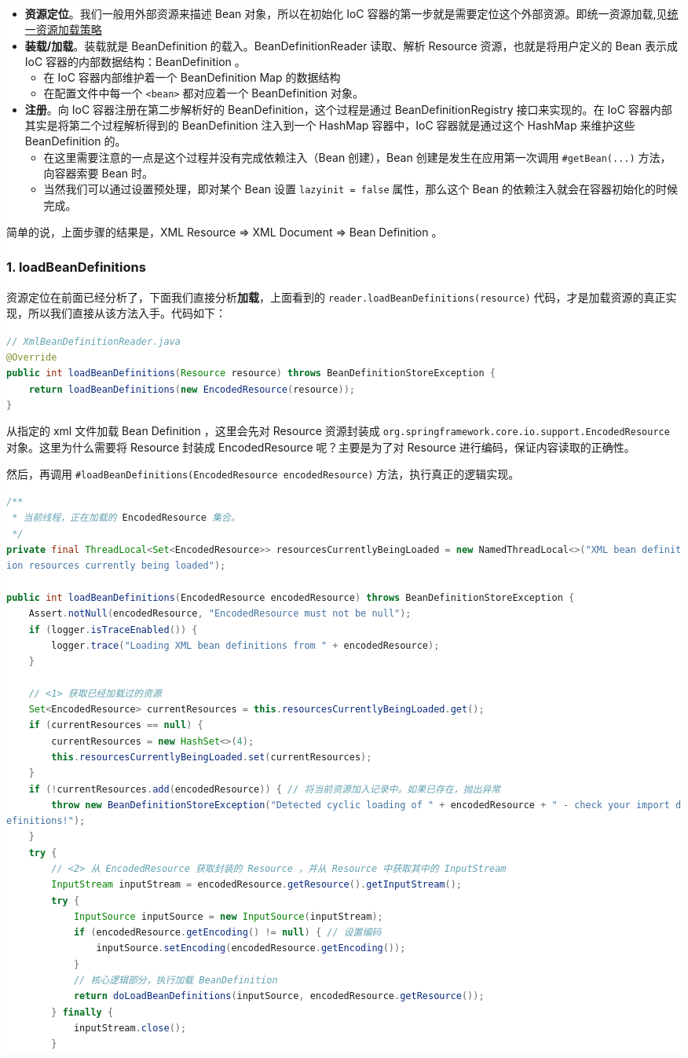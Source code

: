 - **资源定位**。我们一般用外部资源来描述 Bean 对象，所以在初始化 IoC 容器的第一步就是需要定位这个外部资源。即统一资源加载,见[统一资源加载策略](#统一资源加载策略)
- **装载/加载**。装载就是 BeanDefinition 的载入。BeanDefinitionReader 读取、解析 Resource 资源，也就是将用户定义的 Bean 表示成 IoC 容器的内部数据结构：BeanDefinition 。
  - 在 IoC 容器内部维护着一个 BeanDefinition Map 的数据结构
  - 在配置文件中每一个 `<bean>` 都对应着一个 BeanDefinition 对象。
- **注册**。向 IoC 容器注册在第二步解析好的 BeanDefinition，这个过程是通过 BeanDefinitionRegistry 接口来实现的。在 IoC 容器内部其实是将第二个过程解析得到的 BeanDefinition 注入到一个 HashMap 容器中，IoC 容器就是通过这个 HashMap 来维护这些 BeanDefinition 的。
  - 在这里需要注意的一点是这个过程并没有完成依赖注入（Bean 创建），Bean 创建是发生在应用第一次调用 `#getBean(...)` 方法，向容器索要 Bean 时。
  - 当然我们可以通过设置预处理，即对某个 Bean 设置 `lazyinit = false` 属性，那么这个 Bean 的依赖注入就会在容器初始化的时候完成。

简单的说，上面步骤的结果是，XML Resource => XML Document => Bean Definition 。

### 1. loadBeanDefinitions

资源定位在前面已经分析了，下面我们直接分析**加载**，上面看到的 `reader.loadBeanDefinitions(resource)` 代码，才是加载资源的真正实现，所以我们直接从该方法入手。代码如下：

```Java
// XmlBeanDefinitionReader.java
@Override
public int loadBeanDefinitions(Resource resource) throws BeanDefinitionStoreException {
	return loadBeanDefinitions(new EncodedResource(resource));
}
```

从指定的 xml 文件加载 Bean Definition ，这里会先对 Resource 资源封装成 `org.springframework.core.io.support.EncodedResource` 对象。这里为什么需要将 Resource 封装成 EncodedResource 呢？主要是为了对 Resource 进行编码，保证内容读取的正确性。

然后，再调用 `#loadBeanDefinitions(EncodedResource encodedResource)` 方法，执行真正的逻辑实现。

```java
/**
 * 当前线程，正在加载的 EncodedResource 集合。
 */
private final ThreadLocal<Set<EncodedResource>> resourcesCurrentlyBeingLoaded = new NamedThreadLocal<>("XML bean definition resources currently being loaded");

public int loadBeanDefinitions(EncodedResource encodedResource) throws BeanDefinitionStoreException {
	Assert.notNull(encodedResource, "EncodedResource must not be null");
	if (logger.isTraceEnabled()) {
		logger.trace("Loading XML bean definitions from " + encodedResource);
	}

	// <1> 获取已经加载过的资源
	Set<EncodedResource> currentResources = this.resourcesCurrentlyBeingLoaded.get();
	if (currentResources == null) {
		currentResources = new HashSet<>(4);
		this.resourcesCurrentlyBeingLoaded.set(currentResources);
	}
	if (!currentResources.add(encodedResource)) { // 将当前资源加入记录中。如果已存在，抛出异常
		throw new BeanDefinitionStoreException("Detected cyclic loading of " + encodedResource + " - check your import definitions!");
	}
	try {
		// <2> 从 EncodedResource 获取封装的 Resource ，并从 Resource 中获取其中的 InputStream
		InputStream inputStream = encodedResource.getResource().getInputStream();
		try {
			InputSource inputSource = new InputSource(inputStream);
			if (encodedResource.getEncoding() != null) { // 设置编码
				inputSource.setEncoding(encodedResource.getEncoding());
			}
			// 核心逻辑部分，执行加载 BeanDefinition
			return doLoadBeanDefinitions(inputSource, encodedResource.getResource());
		} finally {
			inputStream.close();
		}
```
